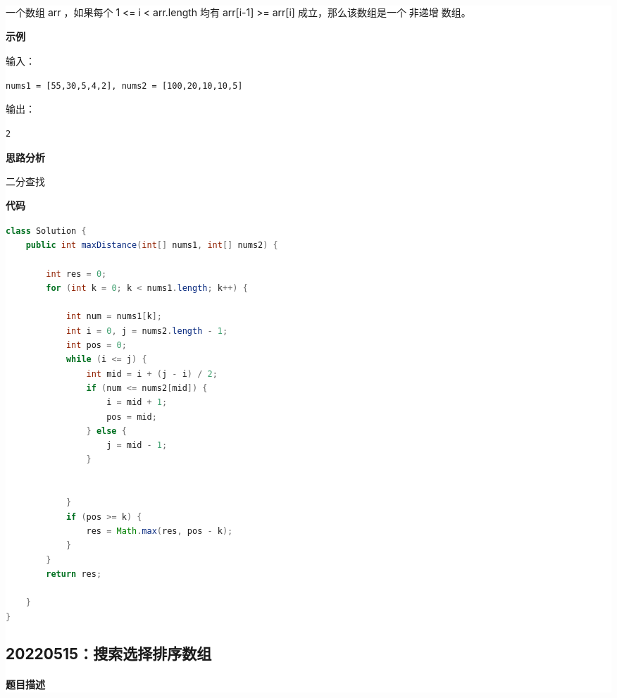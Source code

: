 一个数组 arr ，如果每个 1 <= i < arr.length 均有 arr[i-1] >= arr[i] 成立，那么该数组是一个 非递增 数组。

**示例**

输入：

```
nums1 = [55,30,5,4,2], nums2 = [100,20,10,10,5]
```

输出：

```
2
```

**思路分析**

二分查找

**代码**

```java
class Solution {
    public int maxDistance(int[] nums1, int[] nums2) {

        int res = 0;
        for (int k = 0; k < nums1.length; k++) {

            int num = nums1[k];
            int i = 0, j = nums2.length - 1;
            int pos = 0;
            while (i <= j) {
                int mid = i + (j - i) / 2;
                if (num <= nums2[mid]) {
                    i = mid + 1;
                    pos = mid;
                } else {
                    j = mid - 1;
                }


            }
            if (pos >= k) {
                res = Math.max(res, pos - k);
            }
        }
        return res;

    }
}
```

## 20220515：搜索选择排序数组

**题目描述**
